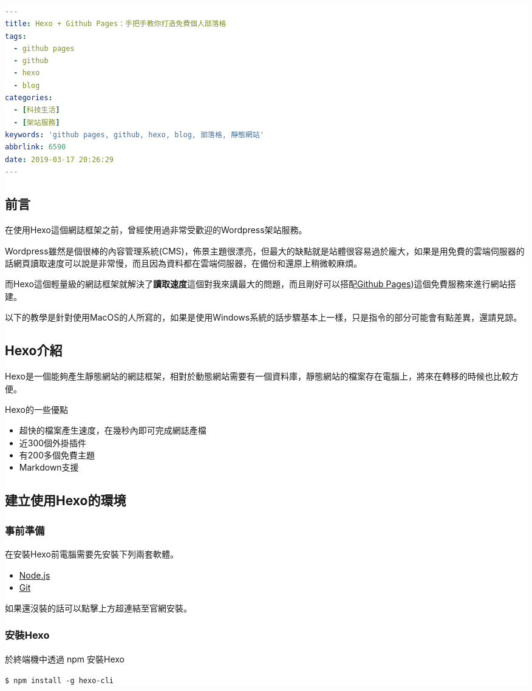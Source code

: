 ```yaml
---
title: Hexo + Github Pages：手把手教你打造免費個人部落格
tags:
  - github pages
  - github
  - hexo
  - blog
categories:
  - [科技生活]
  - [架站服務]
keywords: 'github pages, github, hexo, blog, 部落格, 靜態網站'
abbrlink: 6590
date: 2019-03-17 20:26:29
---
```


## 前言
在使用Hexo這個網誌框架之前，曾經使用過非常受歡迎的Wordpress架站服務。

Wordpress雖然是個很棒的內容管理系統(CMS)，佈景主題很漂亮，但最大的缺點就是站體很容易過於龐大，如果是用免費的雲端伺服器的話網頁讀取速度可以說是非常慢，而且因為資料都在雲端伺服器，在備份和還原上稍微較麻煩。

而Hexo這個輕量級的網誌框架就解決了**讀取速度**這個對我來講最大的問題，而且剛好可以搭配[Github Pages](https://pages.github.com/))這個免費服務來進行網站搭建。

以下的教學是針對使用MacOS的人所寫的，如果是使用Windows系統的話步驟基本上一樣，只是指令的部分可能會有點差異，還請見諒。



## Hexo介紹
Hexo是一個能夠產生靜態網站的網誌框架，相對於動態網站需要有一個資料庫，靜態網站的檔案存在電腦上，將來在轉移的時候也比較方便。

Hexo的一些優點
* 超快的檔案產生速度，在幾秒內即可完成網誌產檔
* 近300個外掛插件
* 有200多個免費主題
* Markdown支援

## 建立使用Hexo的環境
### 事前準備
在安裝Hexo前電腦需要先安裝下列兩套軟體。
* [Node.js](https://nodejs.org/en/)
* [Git](https://sourceforge.net/projects/git-osx-installer/)

如果還沒裝的話可以點擊上方超連結至官網安裝。

### 安裝Hexo
於終端機中透過 npm 安裝Hexo

`$ npm install -g hexo-cli`


[^1]: 遇到node.js的write access問題，可以嘗試以下解決方法。
[^2]: 之後每次更新網站或文章都需要透過這個指令來產生新的靜態檔案唷！
[^3]: hexo的文章內容可使用Markdown語法進行撰寫。想對Markdwon語法更了解可至[《Markdown入門參考｜易讀好寫的標記式語言》](https://www.larrynote.com/production-tool/24866/)此篇文章參考。
[^4]: 部署到Github Pages前別忘了執行`hexo generate`來產生靜態檔案，另外Github Pages因為會需要約30秒~1分鐘來更新檔案，且因為有網站緩存的問題，所以如果本地端測試時看網站都是有修改，但在Github Pages上看起來還沒修改的話，建議可以多等一下或是使用無痕模式看看。